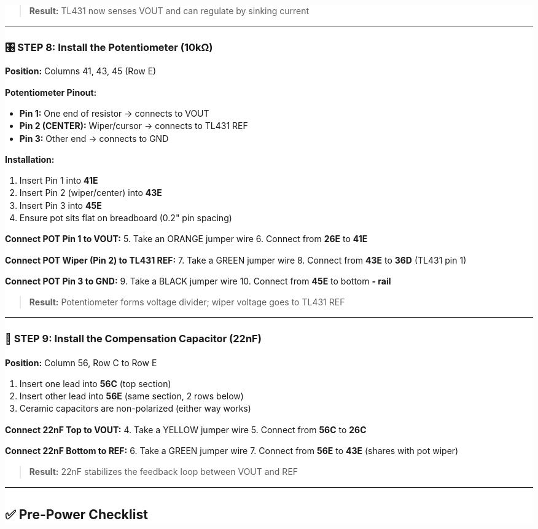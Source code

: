 > **Result:** TL431 now senses VOUT and can regulate by sinking current

---

### 🎛️ **STEP 8: Install the Potentiometer (10kΩ)**

**Position:** Columns 41, 43, 45 (Row E)

**Potentiometer Pinout:**
- **Pin 1:** One end of resistor → connects to VOUT
- **Pin 2 (CENTER):** Wiper/cursor → connects to TL431 REF
- **Pin 3:** Other end → connects to GND

**Installation:**
1. Insert Pin 1 into **41E**
2. Insert Pin 2 (wiper/center) into **43E**
3. Insert Pin 3 into **45E**
4. Ensure pot sits flat on breadboard (0.2" pin spacing)

**Connect POT Pin 1 to VOUT:**
5. Take an ORANGE jumper wire
6. Connect from **26E** to **41E**

**Connect POT Wiper (Pin 2) to TL431 REF:**
7. Take a GREEN jumper wire
8. Connect from **43E** to **36D** (TL431 pin 1)

**Connect POT Pin 3 to GND:**
9. Take a BLACK jumper wire
10. Connect from **45E** to bottom **- rail**

> **Result:** Potentiometer forms voltage divider; wiper voltage goes to TL431 REF

---

### 🧩 **STEP 9: Install the Compensation Capacitor (22nF)**

**Position:** Column 56, Row C to Row E

1. Insert one lead into **56C** (top section)
2. Insert other lead into **56E** (same section, 2 rows below)
3. Ceramic capacitors are non-polarized (either way works)

**Connect 22nF Top to VOUT:**
4. Take a YELLOW jumper wire
5. Connect from **56C** to **26C**

**Connect 22nF Bottom to REF:**
6. Take a GREEN jumper wire
7. Connect from **56E** to **43E** (shares with pot wiper)

> **Result:** 22nF stabilizes the feedback loop between VOUT and REF

---

## ✅ Pre-Power Checklist
